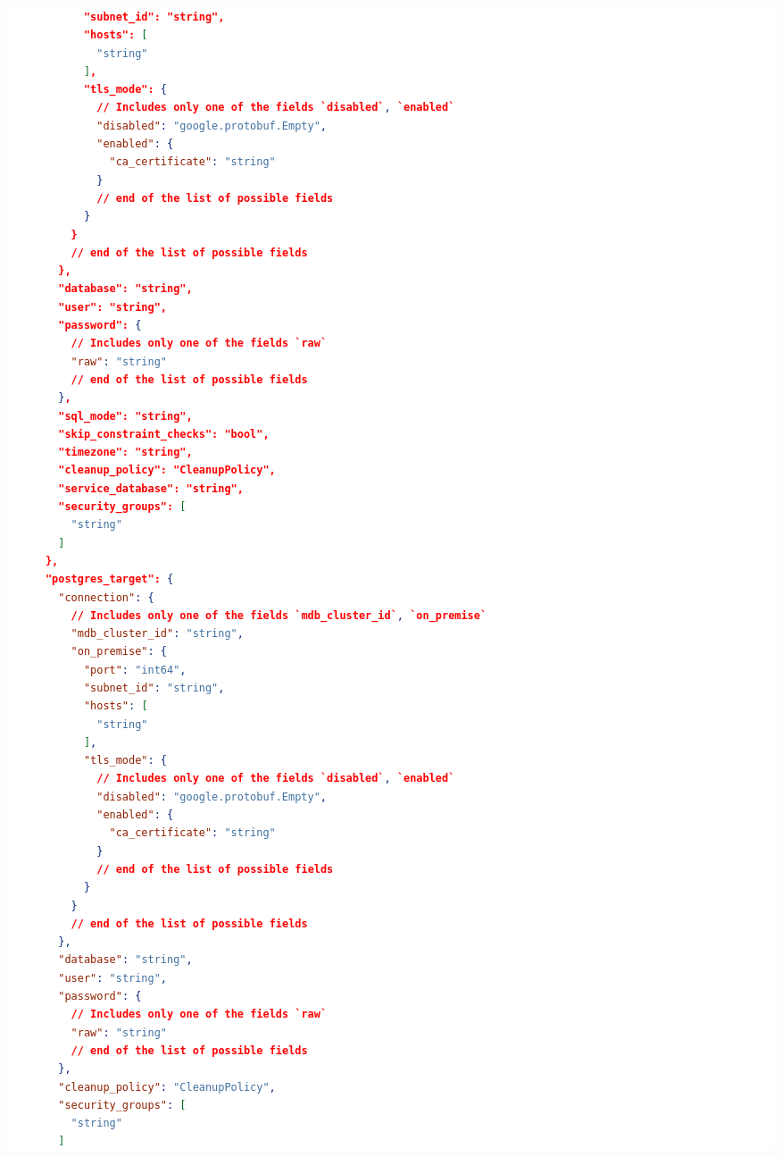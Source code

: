 ```json
            "subnet_id": "string",
            "hosts": [
              "string"
            ],
            "tls_mode": {
              // Includes only one of the fields `disabled`, `enabled`
              "disabled": "google.protobuf.Empty",
              "enabled": {
                "ca_certificate": "string"
              }
              // end of the list of possible fields
            }
          }
          // end of the list of possible fields
        },
        "database": "string",
        "user": "string",
        "password": {
          // Includes only one of the fields `raw`
          "raw": "string"
          // end of the list of possible fields
        },
        "sql_mode": "string",
        "skip_constraint_checks": "bool",
        "timezone": "string",
        "cleanup_policy": "CleanupPolicy",
        "service_database": "string",
        "security_groups": [
          "string"
        ]
      },
      "postgres_target": {
        "connection": {
          // Includes only one of the fields `mdb_cluster_id`, `on_premise`
          "mdb_cluster_id": "string",
          "on_premise": {
            "port": "int64",
            "subnet_id": "string",
            "hosts": [
              "string"
            ],
            "tls_mode": {
              // Includes only one of the fields `disabled`, `enabled`
              "disabled": "google.protobuf.Empty",
              "enabled": {
                "ca_certificate": "string"
              }
              // end of the list of possible fields
            }
          }
          // end of the list of possible fields
        },
        "database": "string",
        "user": "string",
        "password": {
          // Includes only one of the fields `raw`
          "raw": "string"
          // end of the list of possible fields
        },
        "cleanup_policy": "CleanupPolicy",
        "security_groups": [
          "string"
        ]
```